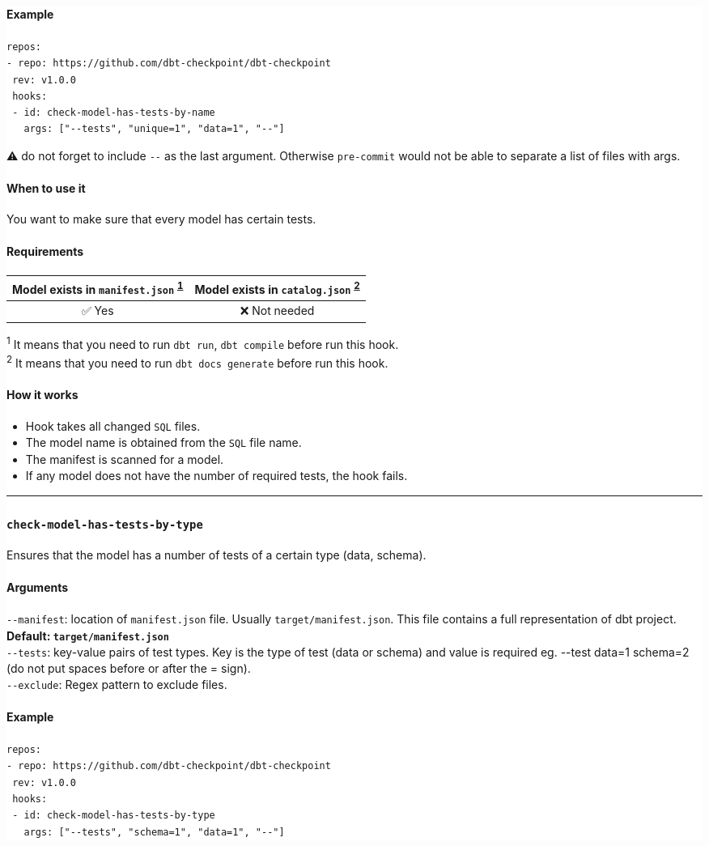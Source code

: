 #### Example

```
repos:
- repo: https://github.com/dbt-checkpoint/dbt-checkpoint
 rev: v1.0.0
 hooks:
 - id: check-model-has-tests-by-name
   args: ["--tests", "unique=1", "data=1", "--"]
```

:warning: do not forget to include `--` as the last argument. Otherwise `pre-commit` would not be able to separate a list of files with args.

#### When to use it

You want to make sure that every model has certain tests.

#### Requirements

| Model exists in `manifest.json` <sup id="a1">[1](#f1)</sup> | Model exists in `catalog.json` <sup id="a2">[2](#f2)</sup> |
| :---------------------------------------------------------: | :--------------------------------------------------------: |
|                   :white_check_mark: Yes                    |                       :x: Not needed                       |

<sup id="f1">1</sup> It means that you need to run `dbt run`, `dbt compile` before run this hook.<br/>
<sup id="f2">2</sup> It means that you need to run `dbt docs generate` before run this hook.

#### How it works

- Hook takes all changed `SQL` files.
- The model name is obtained from the `SQL` file name.
- The manifest is scanned for a model.
- If any model does not have the number of required tests, the hook fails.

---

### `check-model-has-tests-by-type`

Ensures that the model has a number of tests of a certain type (data, schema).

#### Arguments

`--manifest`: location of `manifest.json` file. Usually `target/manifest.json`. This file contains a full representation of dbt project. **Default: `target/manifest.json`**<br/>
`--tests`: key-value pairs of test types. Key is the type of test (data or schema) and value is required eg. --test data=1 schema=2 (do not put spaces before or after the = sign).<br/>
`--exclude`: Regex pattern to exclude files.

#### Example

```
repos:
- repo: https://github.com/dbt-checkpoint/dbt-checkpoint
 rev: v1.0.0
 hooks:
 - id: check-model-has-tests-by-type
   args: ["--tests", "schema=1", "data=1", "--"]
```


[`check-column-name-contract`]: https://github.com/dbt-checkpoint/dbt-checkpoint/blob/main/HOOKS.md#check-column-name-contract